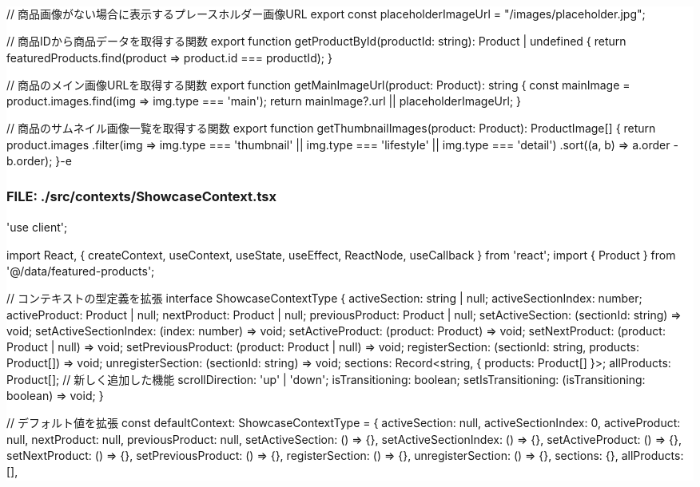 // 商品画像がない場合に表示するプレースホルダー画像URL
export const placeholderImageUrl = "/images/placeholder.jpg";

// 商品IDから商品データを取得する関数
export function getProductById(productId: string): Product | undefined {
	return featuredProducts.find(product => product.id === productId);
}

// 商品のメイン画像URLを取得する関数
export function getMainImageUrl(product: Product): string {
	const mainImage = product.images.find(img => img.type === 'main');
	return mainImage?.url || placeholderImageUrl;
}

// 商品のサムネイル画像一覧を取得する関数
export function getThumbnailImages(product: Product): ProductImage[] {
	return product.images
		.filter(img => img.type === 'thumbnail' || img.type === 'lifestyle' || img.type === 'detail')
		.sort((a, b) => a.order - b.order);
}-e 
### FILE: ./src/contexts/ShowcaseContext.tsx

'use client';

import React, { createContext, useContext, useState, useEffect, ReactNode, useCallback } from 'react';
import { Product } from '@/data/featured-products';

// コンテキストの型定義を拡張
interface ShowcaseContextType {
  activeSection: string | null;
  activeSectionIndex: number;
  activeProduct: Product | null;
  nextProduct: Product | null;
  previousProduct: Product | null;
  setActiveSection: (sectionId: string) => void;
  setActiveSectionIndex: (index: number) => void;
  setActiveProduct: (product: Product) => void;
  setNextProduct: (product: Product | null) => void;
  setPreviousProduct: (product: Product | null) => void;
  registerSection: (sectionId: string, products: Product[]) => void;
  unregisterSection: (sectionId: string) => void;
  sections: Record<string, { products: Product[] }>;
  allProducts: Product[];
  // 新しく追加した機能
  scrollDirection: 'up' | 'down';
  isTransitioning: boolean;
  setIsTransitioning: (isTransitioning: boolean) => void;
}

// デフォルト値を拡張
const defaultContext: ShowcaseContextType = {
  activeSection: null,
  activeSectionIndex: 0,
  activeProduct: null,
  nextProduct: null,
  previousProduct: null,
  setActiveSection: () => {},
  setActiveSectionIndex: () => {},
  setActiveProduct: () => {},
  setNextProduct: () => {},
  setPreviousProduct: () => {},
  registerSection: () => {},
  unregisterSection: () => {},
  sections: {},
  allProducts: [],